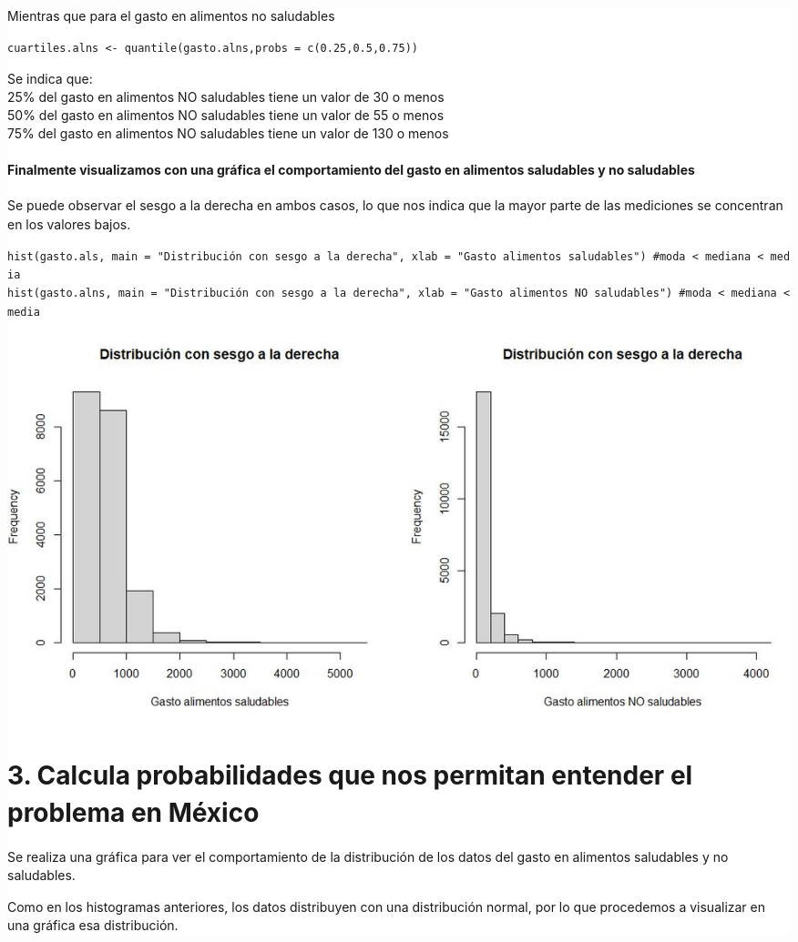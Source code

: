 Mientras que para el gasto en alimentos no saludables
```
cuartiles.alns <- quantile(gasto.alns,probs = c(0.25,0.5,0.75))
```

Se indica que:  
25% del gasto en alimentos NO saludables tiene un valor de 30 o menos  
50% del gasto en alimentos NO saludables tiene un valor de 55 o menos  
75% del gasto en alimentos NO saludables tiene un valor de 130 o menos  

#### Finalmente visualizamos con una gráfica el comportamiento del gasto en alimentos saludables y no saludables
Se puede observar el sesgo a la derecha en ambos casos, lo que nos indica que la mayor parte de las mediciones se concentran en los valores bajos.

```
hist(gasto.als, main = "Distribución con sesgo a la derecha", xlab = "Gasto alimentos saludables") #moda < mediana < media
hist(gasto.alns, main = "Distribución con sesgo a la derecha", xlab = "Gasto alimentos NO saludables") #moda < mediana < media
```
![histogramas](/images/histogramas.JPG)

# 3. Calcula probabilidades que nos permitan entender el problema en México
Se realiza una gráfica para ver el comportamiento de la distribución de los datos del gasto en alimentos saludables y no saludables.

Como en los histogramas anteriores, los datos distribuyen con una distribución normal, por lo que procedemos a visualizar en una gráfica esa distribución.
